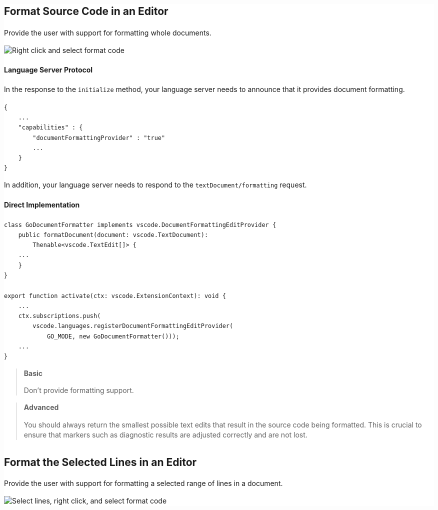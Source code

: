 ## Format Source Code in an Editor

Provide the user with support for formatting whole documents.

![Right click and select format code](images/language-support/format-document.gif)

#### Language Server Protocol

In the response to the `initialize` method, your language server needs to announce that it provides document formatting.

    {
        ...
        "capabilities" : {
            "documentFormattingProvider" : "true"
            ...
        }
    }

In addition, your language server needs to respond to the `textDocument/formatting` request.

#### Direct Implementation

    class GoDocumentFormatter implements vscode.DocumentFormattingEditProvider {
        public formatDocument(document: vscode.TextDocument):
            Thenable<vscode.TextEdit[]> {
        ...
        }
    }

    export function activate(ctx: vscode.ExtensionContext): void {
        ...
        ctx.subscriptions.push(
            vscode.languages.registerDocumentFormattingEditProvider(
                GO_MODE, new GoDocumentFormatter()));
        ...
    }

> **Basic**
>
> Don’t provide formatting support.

> **Advanced**
>
> You should always return the smallest possible text edits that result in the source code being formatted. This is crucial to ensure that markers such as diagnostic results are adjusted correctly and are not lost.

## Format the Selected Lines in an Editor

Provide the user with support for formatting a selected range of lines in a document.

![Select lines, right click, and select format code](images/language-support/format-document-range.gif)

